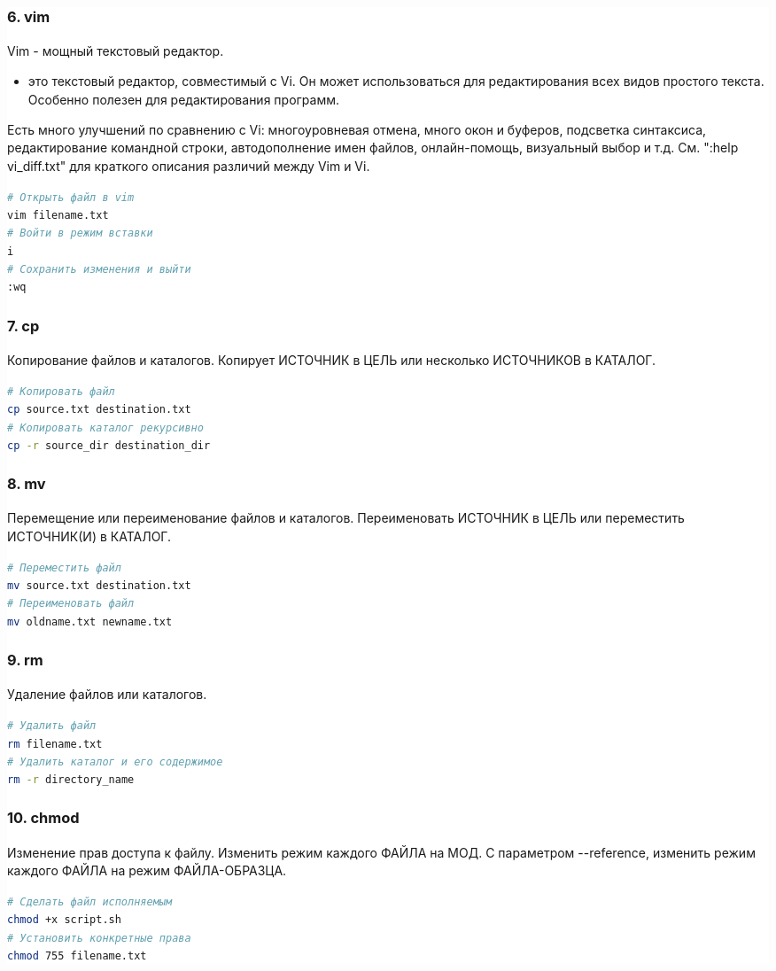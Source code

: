 ### 6. **vim**
Vim - мощный текстовый редактор.
- это текстовый редактор, совместимый с Vi. Он может использоваться для редактирования всех видов простого текста. Особенно полезен для редактирования программ.

Есть много улучшений по сравнению с Vi: многоуровневая отмена, много окон и буферов, подсветка синтаксиса, редактирование командной строки, автодополнение имен файлов, онлайн-помощь, визуальный выбор и т.д. См. ":help vi_diff.txt" для краткого описания различий между Vim и Vi.
```bash
# Открыть файл в vim
vim filename.txt
# Войти в режим вставки
i
# Сохранить изменения и выйти
:wq
```

### 7. **cp**
Копирование файлов и каталогов.
Копирует ИСТОЧНИК в ЦЕЛЬ или несколько ИСТОЧНИКОВ в КАТАЛОГ.
```bash
# Копировать файл
cp source.txt destination.txt
# Копировать каталог рекурсивно
cp -r source_dir destination_dir
```

### 8. **mv**
Перемещение или переименование файлов и каталогов.
Переименовать ИСТОЧНИК в ЦЕЛЬ или переместить ИСТОЧНИК(И) в КАТАЛОГ.
```bash
# Переместить файл
mv source.txt destination.txt
# Переименовать файл
mv oldname.txt newname.txt
```

### 9. **rm**
Удаление файлов или каталогов.
```bash
# Удалить файл
rm filename.txt
# Удалить каталог и его содержимое
rm -r directory_name
```

### 10. **chmod**
Изменение прав доступа к файлу.
Изменить режим каждого ФАЙЛА на МОД. С параметром --reference, изменить режим каждого ФАЙЛА на режим ФАЙЛА-ОБРАЗЦА.
```bash
# Сделать файл исполняемым
chmod +x script.sh
# Установить конкретные права
chmod 755 filename.txt
```
